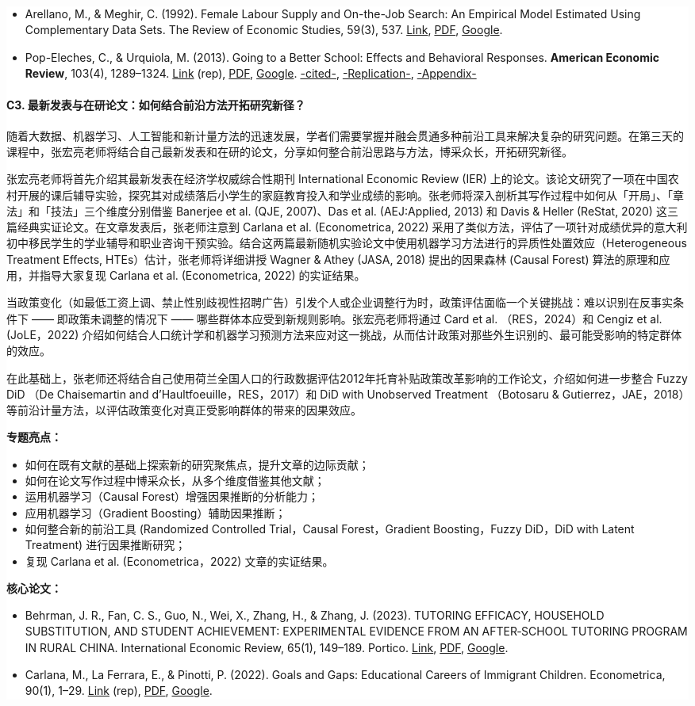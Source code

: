 - Arellano, M., & Meghir, C. (1992). Female Labour Supply and On-the-Job Search: An Empirical Model Estimated Using Complementary Data Sets. The Review of Economic Studies, 59(3), 537. [Link](https://doi.org/10.2307/2297863), [PDF](http://sci-hub.ren/10.2307/2297863), [Google](<https://scholar.google.com/scholar?q=Female Labour Supply and On-the-Job Search: An Empirical Model Estimated Using Complementary Data Sets>).

- Pop-Eleches, C., & Urquiola, M. (2013). Going to a Better School: Effects and Behavioral Responses. **American Economic Review**, 103(4), 1289–1324. [Link](https://doi.org/10.1257/aer.103.4.1289) (rep), [PDF](http://sci-hub.ren/10.1257/aer.103.4.1289), [Google](<https://scholar.google.com/scholar?q=Going to a Better School: Effects and Behavioral Responses>). [-cited-](https://scholar.google.com/scholar?cites=9331222491554514492&as_sdt=2005&sciodt=0,5&hl=en), [-Replication-](http://doi.org/10.3886/E112645V1), [-Appendix-](https://www.aeaweb.org/aer/data/june2013/20101433_app.pdf)


#### C3. 最新发表与在研论文：如何结合前沿方法开拓研究新径？

随着大数据、机器学习、人工智能和新计量方法的迅速发展，学者们需要掌握并融会贯通多种前沿工具来解决复杂的研究问题。在第三天的课程中，张宏亮老师将结合自己最新发表和在研的论文，分享如何整合前沿思路与方法，博采众长，开拓研究新径。

张宏亮老师将首先介绍其最新发表在经济学权威综合性期刊 International Economic Review (IER) 上的论文。该论文研究了一项在中国农村开展的课后辅导实验，探究其对成绩落后小学生的家庭教育投入和学业成绩的影响。张老师将深入剖析其写作过程中如何从「开局」、「章法」和「技法」三个维度分别借鉴 Banerjee et al. (QJE, 2007)、Das et al. (AEJ:Applied, 2013) 和 Davis & Heller (ReStat, 2020) 这三篇经典实证论文。在文章发表后，张老师注意到 Carlana et al. (Econometrica, 2022) 采用了类似方法，评估了一项针对成绩优异的意大利初中移民学生的学业辅导和职业咨询干预实验。结合这两篇最新随机实验论文中使用机器学习方法进行的异质性处置效应（Heterogeneous Treatment Effects, HTEs）估计，张老师将详细讲授 Wagner & Athey (JASA, 2018) 提出的因果森林 (Causal Forest) 算法的原理和应用，并指导大家复现 Carlana et al. (Econometrica, 2022) 的实证结果。

当政策变化（如最低工资上调、禁止性别歧视性招聘广告）引发个人或企业调整行为时，政策评估面临一个关键挑战：难以识别在反事实条件下 —— 即政策未调整的情况下 —— 哪些群体本应受到新规则影响。张宏亮老师将通过 Card et al. （RES，2024）和 Cengiz et al. (JoLE，2022) 介绍如何结合人口统计学和机器学习预测方法来应对这一挑战，从而估计政策对那些外生识别的、最可能受影响的特定群体的效应。

在此基础上，张老师还将结合自己使用荷兰全国人口的行政数据评估2012年托育补贴政策改革影响的工作论文，介绍如何进一步整合 Fuzzy DiD （De Chaisemartin and d’Haultfoeuille，RES，2017）和 DiD with Unobserved Treatment （Botosaru & Gutierrez，JAE，2018）等前沿计量方法，以评估政策变化对真正受影响群体的带来的因果效应。

**专题亮点：**

- 如何在既有文献的基础上探索新的研究聚焦点，提升文章的边际贡献；
- 如何在论文写作过程中博采众长，从多个维度借鉴其他文献；
- 运用机器学习（Causal Forest）增强因果推断的分析能力；
- 应用机器学习（Gradient Boosting）辅助因果推断；
- 如何整合新的前沿工具 (Randomized Controlled Trial，Causal Forest，Gradient Boosting，Fuzzy DiD，DiD with Latent Treatment) 进行因果推断研究；
- 复现 Carlana et al. (Econometrica，2022) 文章的实证结果。

**核心论文：**

- Behrman, J. R., Fan, C. S., Guo, N., Wei, X., Zhang, H., & Zhang, J. (2023). TUTORING EFFICACY, HOUSEHOLD SUBSTITUTION, AND STUDENT ACHIEVEMENT: EXPERIMENTAL EVIDENCE FROM AN AFTER‐SCHOOL TUTORING PROGRAM IN RURAL CHINA. International Economic Review, 65(1), 149–189. Portico. [Link](https://doi.org/10.1111/iere.12668), [PDF](http://sci-hub.ren/10.1111/iere.12668), [Google](<https://scholar.google.com/scholar?q=TUTORING EFFICACY, HOUSEHOLD SUBSTITUTION, AND STUDENT ACHIEVEMENT: EXPERIMENTAL EVIDENCE FROM AN AFTER‐SCHOOL TUTORING PROGRAM IN RURAL CHINA. International Economic Review, 65(1), 149–189>).

- Carlana, M., La Ferrara, E., & Pinotti, P. (2022). Goals and Gaps: Educational Careers of Immigrant Children. Econometrica, 90(1), 1–29. [Link](https://doi.org/10.3982/ECTA17458) (rep), [PDF](http://sci-hub.ren/10.3982/ECTA17458), [Google](<https://scholar.google.com/scholar?q=Goals and Gaps: Educational Careers of Immigrant Children>).
